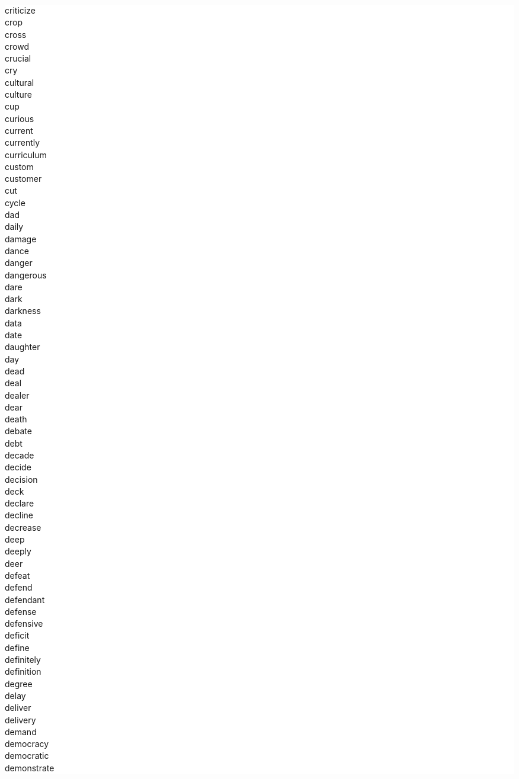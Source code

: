 criticize<br> 
crop<br> 
cross<br> 
crowd<br> 
crucial<br> 
cry<br> 
cultural<br> 
culture<br> 
cup<br> 
curious<br> 
current<br> 
currently<br> 
curriculum<br> 
custom<br> 
customer<br> 
cut<br> 
cycle<br> 
dad<br> 
daily<br> 
damage<br> 
dance<br> 
danger<br> 
dangerous<br> 
dare<br> 
dark<br> 
darkness<br> 
data<br> 
date<br> 
daughter<br> 
day<br> 
dead<br> 
deal<br> 
dealer<br> 
dear<br> 
death<br> 
debate<br> 
debt<br> 
decade<br> 
decide<br> 
decision<br> 
deck<br> 
declare<br> 
decline<br> 
decrease<br> 
deep<br> 
deeply<br> 
deer<br> 
defeat<br> 
defend<br> 
defendant<br> 
defense<br> 
defensive<br> 
deficit<br> 
define<br> 
definitely<br> 
definition<br> 
degree<br> 
delay<br> 
deliver<br> 
delivery<br> 
demand<br> 
democracy<br> 
democratic<br> 
demonstrate<br> 